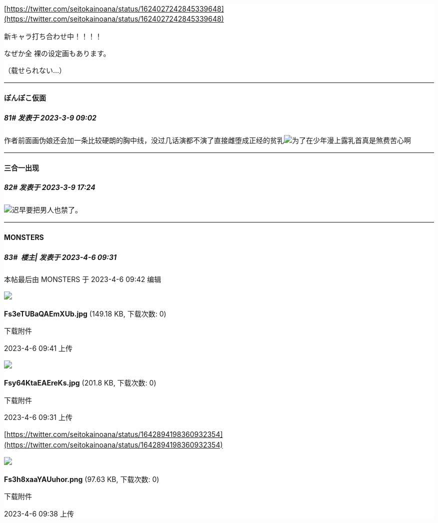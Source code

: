 [https://twitter.com/seitokainoana/status/1624027242845339648](https://twitter.com/seitokainoana/status/1624027242845339648)

新キャラ打ち合わせ中！！！！

なぜか全 裸の设定画もあります。

（载せられない…）


*****

####  ぽんぽこ仮面  
##### 81#       发表于 2023-3-9 09:02

作者前面画伪娘还会加一条比较硬朗的胸中线，没过几话演都不演了直接雌堕成正经的贫乳<img src="https://static.saraba1st.com/image/smiley/face2017/067.png" referrerpolicy="no-referrer">为了在少年漫上露乳首真是煞费苦心啊

*****

####  三合一出现  
##### 82#       发表于 2023-3-9 17:24

<img src="https://static.saraba1st.com/image/smiley/face2017/067.png" referrerpolicy="no-referrer">迟早要把男人也禁了。

*****

####  MONSTERS  
##### 83#         楼主| 发表于 2023-4-6 09:31

 本帖最后由 MONSTERS 于 2023-4-6 09:42 编辑 

<img src="https://img.saraba1st.com/forum/202304/06/094121kokzc62gsjkxfgj6.jpg" referrerpolicy="no-referrer">

<strong>Fs3eTUBaQAEmXUb.jpg</strong> (149.18 KB, 下载次数: 0)

下载附件

2023-4-6 09:41 上传

<img src="https://img.saraba1st.com/forum/202304/06/093125d5lgm8z151hss14h.jpg" referrerpolicy="no-referrer">

<strong>Fsy64KtaEAEreKs.jpg</strong> (201.8 KB, 下载次数: 0)

下载附件

2023-4-6 09:31 上传

[https://twitter.com/seitokainoana/status/1642894198360932354](https://twitter.com/seitokainoana/status/1642894198360932354)

<img src="https://img.saraba1st.com/forum/202304/06/093833fkgknr3km3igmii2.png" referrerpolicy="no-referrer">

<strong>Fs3h8xaaYAUuhor.png</strong> (97.63 KB, 下载次数: 0)

下载附件

2023-4-6 09:38 上传
